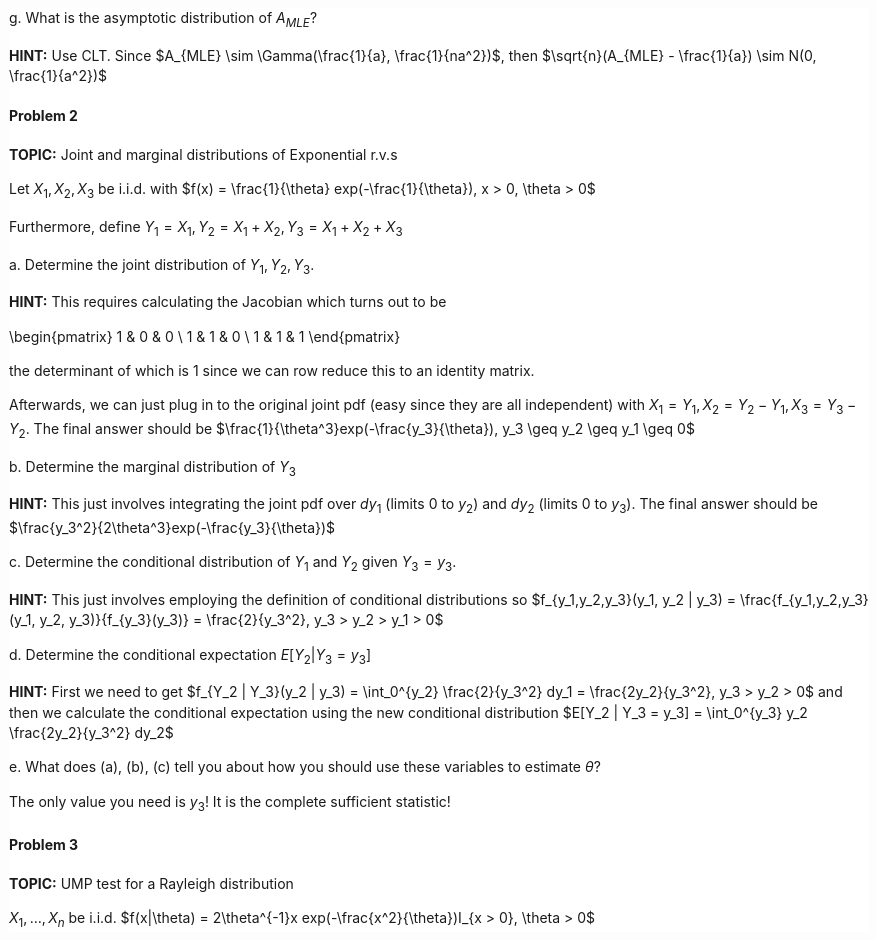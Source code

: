 g. What is the asymptotic distribution of $A_{MLE}$?

**HINT:** Use CLT. Since $A_{MLE} \sim \Gamma(\frac{1}{a}, \frac{1}{na^2})$, then $\sqrt{n}(A_{MLE} - \frac{1}{a}) \sim N(0, \frac{1}{a^2})$

#### Problem 2

**TOPIC:** Joint and marginal distributions of Exponential r.v.s

Let $X_1, X_2, X_3$ be i.i.d. with $f(x) = \frac{1}{\theta} exp(-\frac{1}{\theta}), x > 0, \theta > 0$

Furthermore, define $Y_1 = X_1, Y_2 = X_1 + X_2, Y_3 = X_1 + X_2 + X_3$

a. Determine the joint distribution of $Y_1, Y_2, Y_3$.

**HINT:** This requires calculating the Jacobian which turns out to be

\begin{pmatrix}
1 & 0 & 0 \\
1 & 1 & 0 \\
1 & 1 & 1
\end{pmatrix}

the determinant of which is 1 since we can row reduce this to an identity matrix.

Afterwards, we can just plug in to the original joint pdf (easy since they are all independent) with $X_1 = Y_1, X_2 = Y_2 - Y_1, X_3 = Y_3 - Y_2$.
The final answer should be $\frac{1}{\theta^3}exp(-\frac{y_3}{\theta}), y_3 \geq y_2 \geq y_1 \geq 0$

b. Determine the marginal distribution of $Y_3$

**HINT:** This just involves integrating the joint pdf over $dy_1$ (limits 0 to $y_2$) and $dy_2$ (limits 0 to $y_3$).
The final answer should be $\frac{y_3^2}{2\theta^3}exp(-\frac{y_3}{\theta})$

c. Determine the conditional distribution of $Y_1$ and $Y_2$ given $Y_3 = y_3$.

**HINT:** This just involves employing the definition of conditional distributions so $f_{y_1,y_2,y_3}(y_1, y_2 | y_3) = \frac{f_{y_1,y_2,y_3}(y_1, y_2, y_3)}{f_{y_3}(y_3)} = \frac{2}{y_3^2}, y_3 > y_2 > y_1 > 0$

d. Determine the conditional expectation $E[Y_2 | Y_3 = y_3]$

**HINT:** First we need to get $f_{Y_2 | Y_3}(y_2 | y_3) = \int_0^{y_2} \frac{2}{y_3^2} dy_1 = \frac{2y_2}{y_3^2}, y_3 > y_2 > 0$ and then we calculate the conditional expectation using the new conditional distribution $E[Y_2 | Y_3 = y_3] = \int_0^{y_3} y_2 \frac{2y_2}{y_3^2} dy_2$

e. What does (a), (b), (c) tell you about how you should use these variables to estimate $\theta$?

The only value you need is $y_3$! It is the complete sufficient statistic!

#### Problem 3

**TOPIC:** UMP test for a Rayleigh distribution

$X_1, \ldots, X_n$ be i.i.d. $f(x|\theta) = 2\theta^{-1}x exp(-\frac{x^2}{\theta})I_{x > 0}, \theta > 0$
